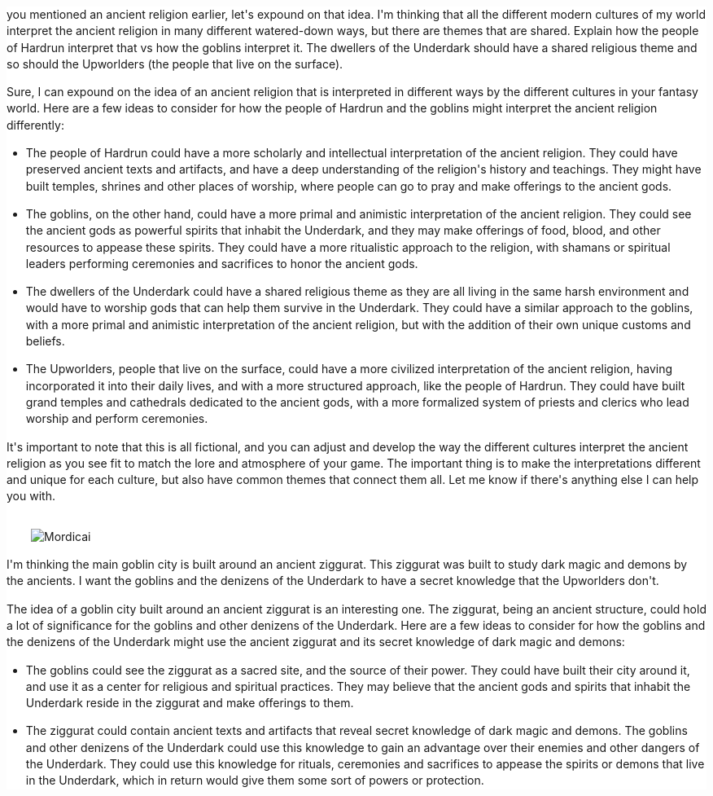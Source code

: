 you mentioned an ancient religion earlier, let's expound on that idea. I'm thinking that all the different modern cultures of my world interpret the ancient religion in many different watered-down ways, but there are themes that are shared. Explain how the people of Hardrun interpret that vs how the goblins interpret it. The dwellers of the Underdark should have a shared religious theme and so should the Upworlders (the people that live on the surface).

Sure, I can expound on the idea of an ancient religion that is interpreted in different ways by the different cultures in your fantasy world. Here are a few ideas to consider for how the people of Hardrun and the goblins might interpret the ancient religion differently:

-   The people of Hardrun could have a more scholarly and intellectual interpretation of the ancient religion. They could have preserved ancient texts and artifacts, and have a deep understanding of the religion's history and teachings. They might have built temples, shrines and other places of worship, where people can go to pray and make offerings to the ancient gods.
    
-   The goblins, on the other hand, could have a more primal and animistic interpretation of the ancient religion. They could see the ancient gods as powerful spirits that inhabit the Underdark, and they may make offerings of food, blood, and other resources to appease these spirits. They could have a more ritualistic approach to the religion, with shamans or spiritual leaders performing ceremonies and sacrifices to honor the ancient gods.
    
-   The dwellers of the Underdark could have a shared religious theme as they are all living in the same harsh environment and would have to worship gods that can help them survive in the Underdark. They could have a similar approach to the goblins, with a more primal and animistic interpretation of the ancient religion, but with the addition of their own unique customs and beliefs.
    
-   The Upworlders, people that live on the surface, could have a more civilized interpretation of the ancient religion, having incorporated it into their daily lives, and with a more structured approach, like the people of Hardrun. They could have built grand temples and cathedrals dedicated to the ancient gods, with a more formalized system of priests and clerics who lead worship and perform ceremonies.
    

It's important to note that this is all fictional, and you can adjust and develop the way the different cultures interpret the ancient religion as you see fit to match the lore and atmosphere of your game. The important thing is to make the interpretations different and unique for each culture, but also have common themes that connect them all. Let me know if there's anything else I can help you with.

![](data:image/svg+xml,%3csvg%20xmlns=%27http://www.w3.org/2000/svg%27%20version=%271.1%27%20width=%2730%27%20height=%2730%27/%3e)![Mordicai](https://chat.openai.com/_next/image?url=https%3A%2F%2Flh3.googleusercontent.com%2Fa%2FAEdFTp4XhL0ZyQFknAh7t7yCiTnFd87nqm2d7CZd0a40%3Ds96-c&w=64&q=75)

I'm thinking the main goblin city is built around an ancient ziggurat. This ziggurat was built to study dark magic and demons by the ancients. I want the goblins and the denizens of the Underdark to have a secret knowledge that the Upworlders don't.

The idea of a goblin city built around an ancient ziggurat is an interesting one. The ziggurat, being an ancient structure, could hold a lot of significance for the goblins and other denizens of the Underdark. Here are a few ideas to consider for how the goblins and the denizens of the Underdark might use the ancient ziggurat and its secret knowledge of dark magic and demons:

-   The goblins could see the ziggurat as a sacred site, and the source of their power. They could have built their city around it, and use it as a center for religious and spiritual practices. They may believe that the ancient gods and spirits that inhabit the Underdark reside in the ziggurat and make offerings to them.
    
-   The ziggurat could contain ancient texts and artifacts that reveal secret knowledge of dark magic and demons. The goblins and other denizens of the Underdark could use this knowledge to gain an advantage over their enemies and other dangers of the Underdark. They could use this knowledge for rituals, ceremonies and sacrifices to appease the spirits or demons that live in the Underdark, which in return would give them some sort of powers or protection.
    